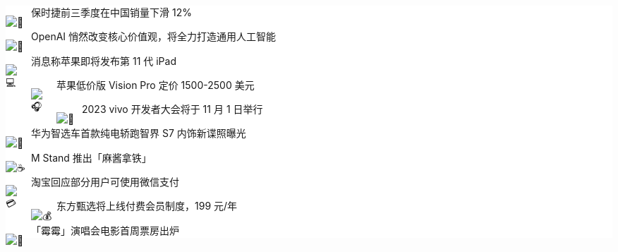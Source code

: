 <p style="float: left; margin-right: 6px; margin-bottom: 0; width: 30px;"><img alt="🚗" class="wp-smiley" src="cdn.g0f.cn/?r=https://www.ifanr.com&url=https://s.w.org/images/core/emoji/11/72x72/1f697.png" style="height: 1em;"/></p>
<div style="margin-bottom: 0; width: 88%;">
<p style="margin-bottom: 0;">保时捷前三季度在中国销量下滑 12%</p>
</div>
</div>
<div>
<p style="float: left; margin-right: 6px; margin-bottom: 0; width: 30px;"><img alt="🤖" class="wp-smiley" src="cdn.g0f.cn/?r=https://www.ifanr.com&url=https://s.w.org/images/core/emoji/11/72x72/1f916.png" style="height: 1em;"/></p>
<div style="margin-bottom: 0; width: 88%;">
<p style="margin-bottom: 0;">OpenAI 悄然改变核心价值观，将全力打造通用人工智能</p>
</div>
</div>
<div>
<p style="float: left; margin-right: 6px; margin-bottom: 0; width: 30px;"><img alt="💻" class="wp-smiley" src="cdn.g0f.cn/?r=https://www.ifanr.com&url=https://s.w.org/images/core/emoji/11/72x72/1f4bb.png" style="height: 1em;"/></p>
<div style="margin-bottom: 0; width: 88%;">
<p style="margin-bottom: 0;">消息称苹果即将发布第 11 代 iPad</p>
</div>
</div>
<div>
<p style="float: left; margin-right: 6px; margin-bottom: 0; width: 30px;"><img alt="🎧" class="wp-smiley" src="cdn.g0f.cn/?r=https://www.ifanr.com&url=https://s.w.org/images/core/emoji/11/72x72/1f3a7.png" style="height: 1em;"/></p>
<div style="margin-bottom: 0; width: 88%;">
<p style="margin-bottom: 0;">苹果低价版 Vision Pro 定价 1500-2500 美元</p>
</div>
</div>
<div>
<p style="float: left; margin-right: 6px; margin-bottom: 0; width: 30px;"><img alt="🚀" class="wp-smiley" src="cdn.g0f.cn/?r=https://www.ifanr.com&url=https://s.w.org/images/core/emoji/11/72x72/1f680.png" style="height: 1em;"/></p>
<div style="margin-bottom: 0; width: 88%;">
<p style="margin-bottom: 0;">2023 vivo 开发者大会将于 11 月 1 日举行</p>
</div>
</div>
<div>
<p style="float: left; margin-right: 6px; margin-bottom: 0; width: 30px;"><img alt="🚗" class="wp-smiley" src="cdn.g0f.cn/?r=https://www.ifanr.com&url=https://s.w.org/images/core/emoji/11/72x72/1f697.png" style="height: 1em;"/></p>
<div style="margin-bottom: 0; width: 88%;">
<p style="margin-bottom: 0;">华为智选车首款纯电轿跑智界 S7 内饰新谍照曝光</p>
</div>
</div>
<div>
<p style="float: left; margin-right: 6px; margin-bottom: 0; width: 30px;"><img alt="☕" class="wp-smiley" src="cdn.g0f.cn/?r=https://www.ifanr.com&url=https://s.w.org/images/core/emoji/11/72x72/2615.png" style="height: 1em;"/></p>
<div style="margin-bottom: 0; width: 88%;">
<p style="margin-bottom: 0;">M Stand 推出「麻酱拿铁」</p>
</div>
</div>
<div>
<p style="float: left; margin-right: 6px; margin-bottom: 0; width: 30px;"><img alt="💳" class="wp-smiley" src="cdn.g0f.cn/?r=https://www.ifanr.com&url=https://s.w.org/images/core/emoji/11/72x72/1f4b3.png" style="height: 1em;"/></p>
<div style="margin-bottom: 0; width: 88%;">
<p style="margin-bottom: 0;">淘宝回应部分用户可使用微信支付</p>
</div>
</div>
<div>
<p style="float: left; margin-right: 6px; margin-bottom: 0; width: 30px;"><img alt="💰" class="wp-smiley" src="cdn.g0f.cn/?r=https://www.ifanr.com&url=https://s.w.org/images/core/emoji/11/72x72/1f4b0.png" style="height: 1em;"/></p>
<div style="margin-bottom: 0; width: 88%;">
<p style="margin-bottom: 0;">东方甄选将上线付费会员制度，199 元/年</p>
</div>
</div>
<div>
<p style="float: left; margin-right: 6px; margin-bottom: 0; width: 30px;"><img alt="🎤" class="wp-smiley" src="cdn.g0f.cn/?r=https://www.ifanr.com&url=https://s.w.org/images/core/emoji/11/72x72/1f3a4.png" style="height: 1em;"/></p>
<div style="margin-bottom: 0; width: 88%;">
<p style="margin-bottom: 0;">「霉霉」演唱会电影首周票房出炉</p>
</div>